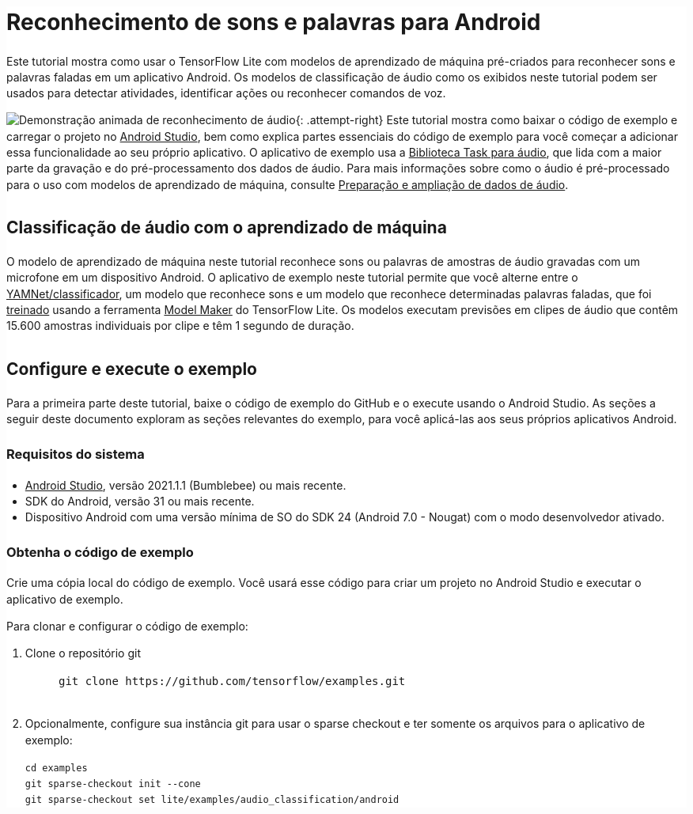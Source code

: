 # Reconhecimento de sons e palavras para Android

Este tutorial mostra como usar o TensorFlow Lite com modelos de aprendizado de máquina pré-criados para reconhecer sons e palavras faladas em um aplicativo Android. Os modelos de classificação de áudio como os exibidos neste tutorial podem ser usados para detectar atividades, identificar ações ou reconhecer comandos de voz.

![Demonstração animada de reconhecimento de áudio](https://storage.googleapis.com/download.tensorflow.org/tflite/examples/audio_classification.gif){: .attempt-right} Este tutorial mostra como baixar o código de exemplo e carregar o projeto no [Android Studio](https://developer.android.com/studio/), bem como explica partes essenciais do código de exemplo para você começar a adicionar essa funcionalidade ao seu próprio aplicativo. O aplicativo de exemplo usa a [Biblioteca Task para áudio](https://www.tensorflow.org/lite/inference_with_metadata/task_library/audio_classifier), que lida com a maior parte da gravação e do pré-processamento dos dados de áudio. Para mais informações sobre como o áudio é pré-processado para o uso com modelos de aprendizado de máquina, consulte [Preparação e ampliação de dados de áudio](https://www.tensorflow.org/io/tutorials/audio).

## Classificação de áudio com o aprendizado de máquina

O modelo de aprendizado de máquina neste tutorial reconhece sons ou palavras de amostras de áudio gravadas com um microfone em um dispositivo Android. O aplicativo de exemplo neste tutorial permite que você alterne entre o [YAMNet/classificador](https://tfhub.dev/google/lite-model/yamnet/classification/tflite/1), um modelo que reconhece sons e um modelo que reconhece determinadas palavras faladas, que foi [treinado](https://www.tensorflow.org/lite/models/modify/model_maker/speech_recognition) usando a ferramenta [Model Maker](https://www.tensorflow.org/lite/models/modify/model_maker) do TensorFlow Lite. Os modelos executam previsões em clipes de áudio que contêm 15.600 amostras individuais por clipe e têm 1 segundo de duração.

## Configure e execute o exemplo

Para a primeira parte deste tutorial, baixe o código de exemplo do GitHub e o execute usando o Android Studio. As seções a seguir deste documento exploram as seções relevantes do exemplo, para você aplicá-las aos seus próprios aplicativos Android.

### Requisitos do sistema

- [Android Studio](https://developer.android.com/studio/index.html), versão 2021.1.1 (Bumblebee) ou mais recente.
- SDK do Android, versão 31 ou mais recente.
- Dispositivo Android com uma versão mínima de SO do SDK 24 (Android 7.0 - Nougat) com o modo desenvolvedor ativado.

### Obtenha o código de exemplo

Crie uma cópia local do código de exemplo. Você usará esse código para criar um projeto no Android Studio e executar o aplicativo de exemplo.

Para clonar e configurar o código de exemplo:

1. Clone o repositório git
    <pre class="devsite-click-to-copy">
        git clone https://github.com/tensorflow/examples.git
        </pre>
2. Opcionalmente, configure sua instância git para usar o sparse checkout e ter somente os arquivos para o aplicativo de exemplo:
    ```
    cd examples
    git sparse-checkout init --cone
    git sparse-checkout set lite/examples/audio_classification/android
    ```

